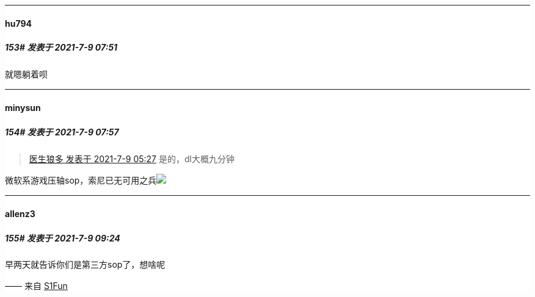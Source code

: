 
*****

####  hu794  
##### 153#       发表于 2021-7-9 07:51


就嗯躺着呗


*****

####  minysun  
##### 154#       发表于 2021-7-9 07:57


<blockquote><a href="httphttps://bbs.saraba1st.com/2b/forum.php?mod=redirect&amp;goto=findpost&amp;pid=51892199&amp;ptid=2009928" target="_blank">医生狼多 发表于 2021-7-9 05:27</a>
是的，dl大概九分钟</blockquote>
微软系游戏压轴sop，索尼已无可用之兵<img src="https://static.saraba1st.com/image/smiley/face2017/067.png" referrerpolicy="no-referrer">


*****

####  allenz3  
##### 155#       发表于 2021-7-9 09:24


早两天就告诉你们是第三方sop了，想啥呢

—— 来自 [S1Fun](https://s1fun.koalcat.com)


                                            